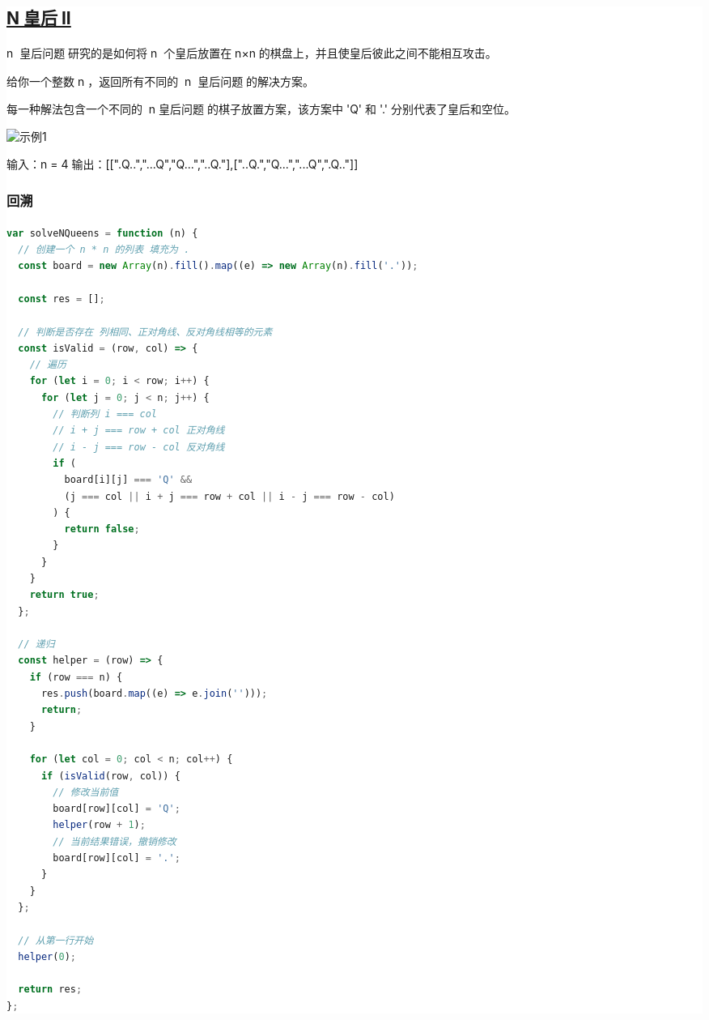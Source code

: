 ## [N 皇后 II](https://leetcode-cn.com/problems/n-queens-ii/)

n  皇后问题 研究的是如何将 n  个皇后放置在 n×n 的棋盘上，并且使皇后彼此之间不能相互攻击。

给你一个整数 n ，返回所有不同的  n  皇后问题 的解决方案。

每一种解法包含一个不同的  n 皇后问题 的棋子放置方案，该方案中 'Q' 和 '.' 分别代表了皇后和空位。

![示例1](https://assets.leetcode.com/uploads/2020/11/13/queens.jpg)

输入：n = 4
输出：[[".Q..","...Q","Q...","..Q."],["..Q.","Q...","...Q",".Q.."]]

### 回溯

```js
var solveNQueens = function (n) {
  // 创建一个 n * n 的列表 填充为 .
  const board = new Array(n).fill().map((e) => new Array(n).fill('.'));

  const res = [];

  // 判断是否存在 列相同、正对角线、反对角线相等的元素
  const isValid = (row, col) => {
    // 遍历
    for (let i = 0; i < row; i++) {
      for (let j = 0; j < n; j++) {
        // 判断列 i === col
        // i + j === row + col 正对角线
        // i - j === row - col 反对角线
        if (
          board[i][j] === 'Q' &&
          (j === col || i + j === row + col || i - j === row - col)
        ) {
          return false;
        }
      }
    }
    return true;
  };

  // 递归
  const helper = (row) => {
    if (row === n) {
      res.push(board.map((e) => e.join('')));
      return;
    }

    for (let col = 0; col < n; col++) {
      if (isValid(row, col)) {
        // 修改当前值
        board[row][col] = 'Q';
        helper(row + 1);
        // 当前结果错误，撤销修改
        board[row][col] = '.';
      }
    }
  };

  // 从第一行开始
  helper(0);

  return res;
};
```